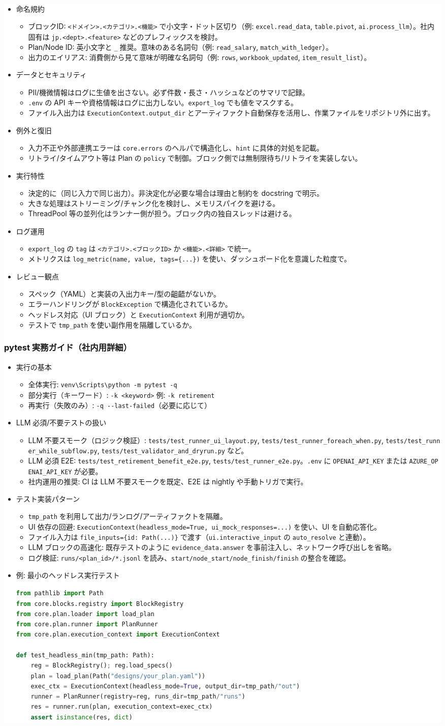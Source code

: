 - 命名規約
  - ブロックID: `<ドメイン>.<カテゴリ>.<機能>` で小文字・ドット区切り（例: `excel.read_data`, `table.pivot`, `ai.process_llm`）。社内固有は `jp.<dept>.<feature>` などのプレフィックスを検討。
  - Plan/Node ID: 英小文字と `_` 推奨。意味のある名詞句（例: `read_salary`, `match_with_ledger`）。
  - 出力のエイリアス: 消費側から見て意味が明確な名詞句（例: `rows`, `workbook_updated`, `item_result_list`）。

- データとセキュリティ
  - PII/機微情報はログに生値を出さない。必ず件数・長さ・ハッシュなどのサマリで記録。
  - `.env` の API キーや資格情報はログに出力しない。`export_log` でも値をマスクする。
  - ファイル入出力は `ExecutionContext.output_dir` とアーティファクト自動保存を活用し、作業ファイルをリポジトリ外に出す。

- 例外と復旧
  - 入力不正や外部連携エラーは `core.errors` のヘルパで構造化し、`hint` に具体的対処を記載。
  - リトライ/タイムアウト等は Plan の `policy` で制御。ブロック側では無制限待ち/リトライを実装しない。

- 実行特性
  - 決定的に（同じ入力で同じ出力）。非決定化が必要な場合は理由と制約を docstring で明示。
  - 大きな処理はストリーミング/チャンク化を検討し、メモリスパイクを避ける。
  - ThreadPool 等の並列化はランナー側が担う。ブロック内の独自スレッドは避ける。

- ログ運用
  - `export_log` の `tag` は `<カテゴリ>.<ブロックID>` か `<機能>.<詳細>` で統一。
  - メトリクスは `log_metric(name, value, tags={...})` を使い、ダッシュボード化を意識した粒度で。

- レビュー観点
  - スペック（YAML）と実装の入出力キー/型の齟齬がないか。
  - エラーハンドリングが `BlockException` で構造化されているか。
  - ヘッドレス対応（UI ブロック）と `ExecutionContext` 利用が適切か。
  - テストで `tmp_path` を使い副作用を隔離しているか。

### pytest 実務ガイド（社内用詳細）

- 実行の基本
  - 全体実行: `venv\Scripts\python -m pytest -q`
  - 部分実行（キーワード）: `-k <keyword>` 例: `-k retirement`
  - 再実行（失敗のみ）: `-q --last-failed`（必要に応じて）

- LLM 必須/不要テストの扱い
  - LLM 不要スモーク（ロジック検証）: `tests/test_runner_ui_layout.py`, `tests/test_runner_foreach_when.py`, `tests/test_runner_while_subflow.py`, `tests/test_validator_and_dryrun.py` など。
  - LLM 必須 E2E: `tests/test_retirement_benefit_e2e.py`, `tests/test_runner_e2e.py`。`.env` に `OPENAI_API_KEY` または `AZURE_OPENAI_API_KEY` が必要。
  - 社内運用の推奨: CI は LLM 不要スモークを既定、E2E は nightly や手動トリガで実行。

- テスト実装パターン
  - `tmp_path` を利用して出力/ランログ/アーティファクトを隔離。
  - UI 依存の回避: `ExecutionContext(headless_mode=True, ui_mock_responses=...)` を使い、UI を自動応答化。
  - ファイル入力は `file_inputs={id: Path(...)}` で渡す（`ui.interactive_input` の `auto_resolve` と連動）。
  - LLM ブロックの高速化: 既存テストのように `evidence_data.answer` を事前注入し、ネットワーク呼び出しを省略。
  - ログ検証: `runs/<plan_id>/*.jsonl` を読み、`start/node_start/node_finish/finish` の整合を確認。

- 例: 最小のヘッドレス実行テスト
  ```python
  from pathlib import Path
  from core.blocks.registry import BlockRegistry
  from core.plan.loader import load_plan
  from core.plan.runner import PlanRunner
  from core.plan.execution_context import ExecutionContext

  def test_headless_min(tmp_path: Path):
      reg = BlockRegistry(); reg.load_specs()
      plan = load_plan(Path("designs/your_plan.yaml"))
      exec_ctx = ExecutionContext(headless_mode=True, output_dir=tmp_path/"out")
      runner = PlanRunner(registry=reg, runs_dir=tmp_path/"runs")
      res = runner.run(plan, execution_context=exec_ctx)
      assert isinstance(res, dict)
  ```
